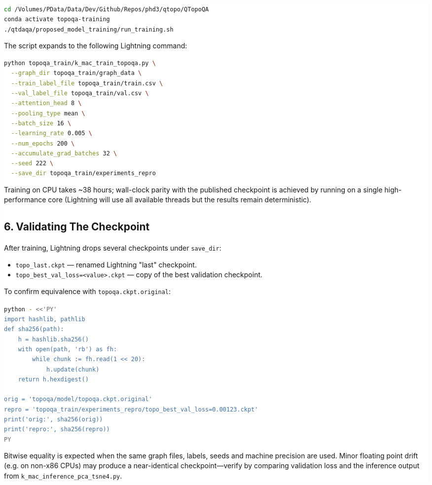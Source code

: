 ```bash
cd /Volumes/PData/Data/Dev/Github/Repos/phd3/qtopo/QTopoQA
conda activate topoqa-training
./qtdaqa/proposed_model_training/run_training.sh
```

The script expands to the following Lightning command:

```bash
python topoqa_train/k_mac_train_topoqa.py \
  --graph_dir topoqa_train/graph_data \
  --train_label_file topoqa_train/train.csv \
  --val_label_file topoqa_train/val.csv \
  --attention_head 8 \
  --pooling_type mean \
  --batch_size 16 \
  --learning_rate 0.005 \
  --num_epochs 200 \
  --accumulate_grad_batches 32 \
  --seed 222 \
  --save_dir topoqa_train/experiments_repro
```

Training on CPU takes ~38 hours; wall-clock parity with the published checkpoint
is achieved by running on a single high-performance core (Lightning will use all
available threads but the results remain deterministic).

## 6. Validating The Checkpoint

After training, Lightning drops several checkpoints under `save_dir`:

* `topo_last.ckpt` — renamed Lightning "last" checkpoint.
* `topo_best_val_loss=<value>.ckpt` — copy of the best validation checkpoint.

To confirm equivalence with `topoqa.ckpt.original`:

```bash
python - <<'PY'
import hashlib, pathlib
def sha256(path):
    h = hashlib.sha256()
    with open(path, 'rb') as fh:
        while chunk := fh.read(1 << 20):
            h.update(chunk)
    return h.hexdigest()

orig = 'topoqa/model/topoqa.ckpt.original'
repro = 'topoqa_train/experiments_repro/topo_best_val_loss=0.00123.ckpt'
print('orig:', sha256(orig))
print('repro:', sha256(repro))
PY
```

Bitwise equality is expected when the same graph files, labels, seeds and
machine precision are used.  Minor floating point drift (e.g. on non-x86 CPUs)
may produce a near-identical checkpoint—verify by comparing validation loss and
the inference output from `k_mac_inference_pca_tsne4.py`.

